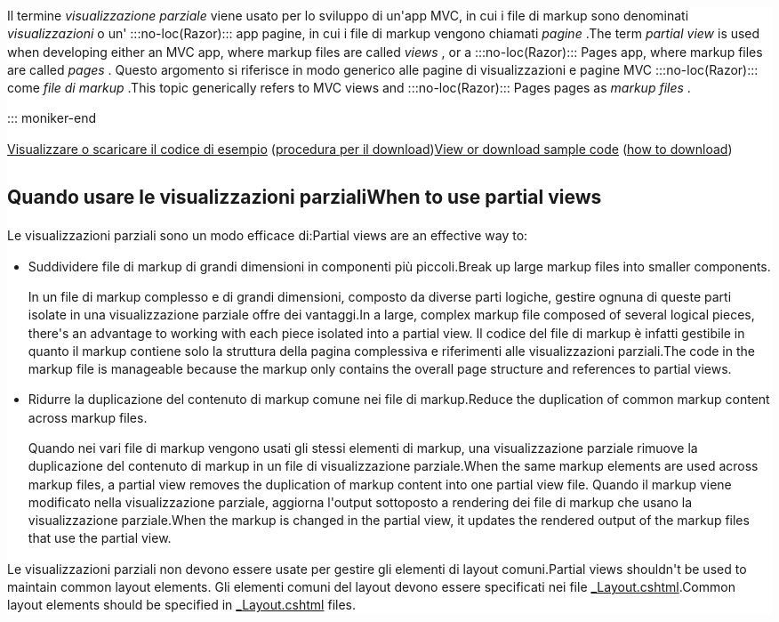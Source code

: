 <span data-ttu-id="2cef4-106">Il termine *visualizzazione parziale* viene usato per lo sviluppo di un'app MVC, in cui i file di markup sono denominati *visualizzazioni* o un' :::no-loc(Razor)::: app pagine, in cui i file di markup vengono chiamati *pagine* .</span><span class="sxs-lookup"><span data-stu-id="2cef4-106">The term *partial view* is used when developing either an MVC app, where markup files are called *views* , or a :::no-loc(Razor)::: Pages app, where markup files are called *pages* .</span></span> <span data-ttu-id="2cef4-107">Questo argomento si riferisce in modo generico alle pagine di visualizzazioni e pagine MVC :::no-loc(Razor)::: come *file di markup* .</span><span class="sxs-lookup"><span data-stu-id="2cef4-107">This topic generically refers to MVC views and :::no-loc(Razor)::: Pages pages as *markup files* .</span></span>

::: moniker-end

<span data-ttu-id="2cef4-108">[Visualizzare o scaricare il codice di esempio](https://github.com/dotnet/AspNetCore.Docs/tree/master/aspnetcore/mvc/views/partial/sample) ([procedura per il download](xref:index#how-to-download-a-sample))</span><span class="sxs-lookup"><span data-stu-id="2cef4-108">[View or download sample code](https://github.com/dotnet/AspNetCore.Docs/tree/master/aspnetcore/mvc/views/partial/sample) ([how to download](xref:index#how-to-download-a-sample))</span></span>

## <a name="when-to-use-partial-views"></a><span data-ttu-id="2cef4-109">Quando usare le visualizzazioni parziali</span><span class="sxs-lookup"><span data-stu-id="2cef4-109">When to use partial views</span></span>

<span data-ttu-id="2cef4-110">Le visualizzazioni parziali sono un modo efficace di:</span><span class="sxs-lookup"><span data-stu-id="2cef4-110">Partial views are an effective way to:</span></span>

* <span data-ttu-id="2cef4-111">Suddividere file di markup di grandi dimensioni in componenti più piccoli.</span><span class="sxs-lookup"><span data-stu-id="2cef4-111">Break up large markup files into smaller components.</span></span>

  <span data-ttu-id="2cef4-112">In un file di markup complesso e di grandi dimensioni, composto da diverse parti logiche, gestire ognuna di queste parti isolate in una visualizzazione parziale offre dei vantaggi.</span><span class="sxs-lookup"><span data-stu-id="2cef4-112">In a large, complex markup file composed of several logical pieces, there's an advantage to working with each piece isolated into a partial view.</span></span> <span data-ttu-id="2cef4-113">Il codice del file di markup è infatti gestibile in quanto il markup contiene solo la struttura della pagina complessiva e riferimenti alle visualizzazioni parziali.</span><span class="sxs-lookup"><span data-stu-id="2cef4-113">The code in the markup file is manageable because the markup only contains the overall page structure and references to partial views.</span></span>
* <span data-ttu-id="2cef4-114">Ridurre la duplicazione del contenuto di markup comune nei file di markup.</span><span class="sxs-lookup"><span data-stu-id="2cef4-114">Reduce the duplication of common markup content across markup files.</span></span>

  <span data-ttu-id="2cef4-115">Quando nei vari file di markup vengono usati gli stessi elementi di markup, una visualizzazione parziale rimuove la duplicazione del contenuto di markup in un file di visualizzazione parziale.</span><span class="sxs-lookup"><span data-stu-id="2cef4-115">When the same markup elements are used across markup files, a partial view removes the duplication of markup content into one partial view file.</span></span> <span data-ttu-id="2cef4-116">Quando il markup viene modificato nella visualizzazione parziale, aggiorna l'output sottoposto a rendering dei file di markup che usano la visualizzazione parziale.</span><span class="sxs-lookup"><span data-stu-id="2cef4-116">When the markup is changed in the partial view, it updates the rendered output of the markup files that use the partial view.</span></span>

<span data-ttu-id="2cef4-117">Le visualizzazioni parziali non devono essere usate per gestire gli elementi di layout comuni.</span><span class="sxs-lookup"><span data-stu-id="2cef4-117">Partial views shouldn't be used to maintain common layout elements.</span></span> <span data-ttu-id="2cef4-118">Gli elementi comuni del layout devono essere specificati nei file [_Layout.cshtml](xref:mvc/views/layout).</span><span class="sxs-lookup"><span data-stu-id="2cef4-118">Common layout elements should be specified in [_Layout.cshtml](xref:mvc/views/layout) files.</span></span>
